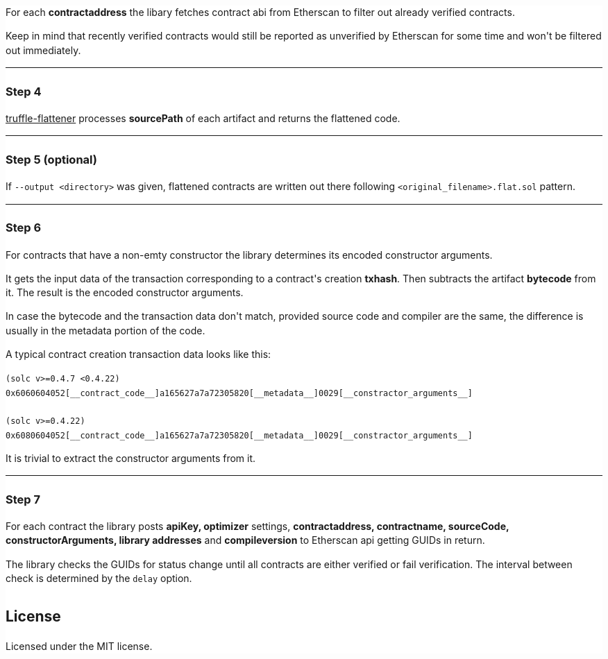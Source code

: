 For each **contractaddress** the libary fetches contract abi from Etherscan to filter out already verified contracts.

Keep in mind that recently verified contracts would still be reported as unverified by Etherscan for some time and won't be filtered out immediately.

---

### Step 4

[truffle-flattener](https://github.com/nomiclabs/truffle-flattener) processes **sourcePath** of each artifact and returns the flattened code.

---

### Step 5 (optional)

If `--output <directory>` was given, flattened contracts are written out there following `<original_filename>.flat.sol` pattern.
 
---

### Step 6

For contracts that have a non-emty constructor the library determines its encoded constructor arguments.

It gets the input data of the transaction corresponding to a contract's creation **txhash**. Then subtracts the artifact **bytecode** from it. The result is the encoded constructor arguments.

In case the bytecode and the transaction data don't match, provided source code and compiler are the same, the difference is usually in the metadata portion of the code.

A typical contract creation transaction data looks like this:

```hex
(solc v>=0.4.7 <0.4.22)
0x6060604052[__contract_code__]a165627a7a72305820[__metadata__]0029[__constractor_arguments__]

(solc v>=0.4.22)
0x6080604052[__contract_code__]a165627a7a72305820[__metadata__]0029[__constractor_arguments__]
```

It is trivial to extract the constructor arguments from it.

---

### Step 7

For each contract the library posts **apiKey, optimizer** settings, **contractaddress, contractname, sourceCode, constructorArguments, library addresses** and **compileversion** to Etherscan api getting GUIDs in return.

The library checks the GUIDs for status change until all contracts are either verified or fail verification. The interval between check is determined by the `delay` option.

## License

Licensed under the MIT license.
